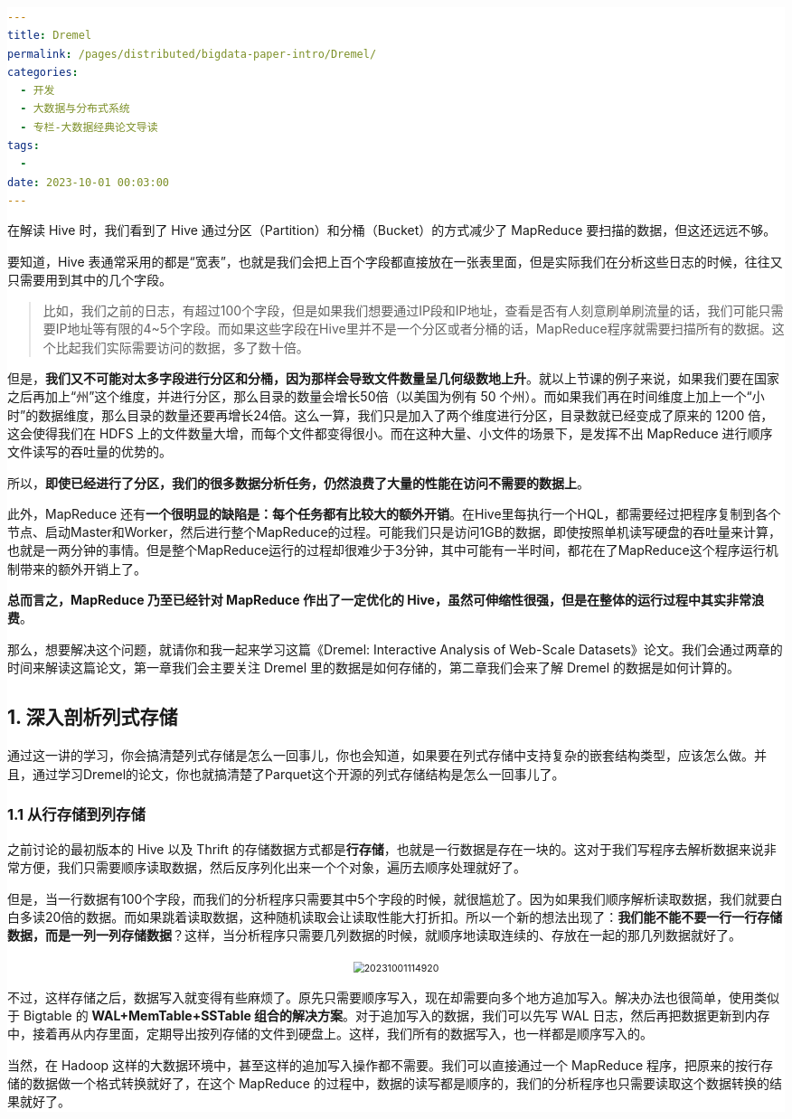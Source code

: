 ```yaml
---
title: Dremel
permalink: /pages/distributed/bigdata-paper-intro/Dremel/
categories: 
  - 开发
  - 大数据与分布式系统
  - 专栏-大数据经典论文导读
tags: 
  - 
date: 2023-10-01 00:03:00
---
```


在解读 Hive 时，我们看到了 Hive 通过分区（Partition）和分桶（Bucket）的方式减少了 MapReduce 要扫描的数据，但这还远远不够。

要知道，Hive 表通常采用的都是“宽表”，也就是我们会把上百个字段都直接放在一张表里面，但是实际我们在分析这些日志的时候，往往又只需要用到其中的几个字段。

> 比如，我们之前的日志，有超过100个字段，但是如果我们想要通过IP段和IP地址，查看是否有人刻意刷单刷流量的话，我们可能只需要IP地址等有限的4~5个字段。而如果这些字段在Hive里并不是一个分区或者分桶的话，MapReduce程序就需要扫描所有的数据。这个比起我们实际需要访问的数据，多了数十倍。

但是，**我们又不可能对太多字段进行分区和分桶，因为那样会导致文件数量呈几何级数地上升**。就以上节课的例子来说，如果我们要在国家之后再加上“州”这个维度，并进行分区，那么目录的数量会增长50倍（以美国为例有 50 个州）。而如果我们再在时间维度上加上一个“小时”的数据维度，那么目录的数量还要再增长24倍。这么一算，我们只是加入了两个维度进行分区，目录数就已经变成了原来的 1200 倍，这会使得我们在 HDFS 上的文件数量大增，而每个文件都变得很小。而在这种大量、小文件的场景下，是发挥不出 MapReduce 进行顺序文件读写的吞吐量的优势的。

所以，**即使已经进行了分区，我们的很多数据分析任务，仍然浪费了大量的性能在访问不需要的数据上**。

此外，MapReduce 还有**一个很明显的缺陷是：每个任务都有比较大的额外开销**。在Hive里每执行一个HQL，都需要经过把程序复制到各个节点、启动Master和Worker，然后进行整个MapReduce的过程。可能我们只是访问1GB的数据，即使按照单机读写硬盘的吞吐量来计算，也就是一两分钟的事情。但是整个MapReduce运行的过程却很难少于3分钟，其中可能有一半时间，都花在了MapReduce这个程序运行机制带来的额外开销上了。

**总而言之，MapReduce 乃至已经针对 MapReduce 作出了一定优化的 Hive，虽然可伸缩性很强，但是在整体的运行过程中其实非常浪费**。

那么，想要解决这个问题，就请你和我一起来学习这篇《Dremel: Interactive Analysis of Web-Scale Datasets》论文。我们会通过两章的时间来解读这篇论文，第一章我们会主要关注 Dremel 里的数据是如何存储的，第二章我们会来了解 Dremel 的数据是如何计算的。

## 1. 深入剖析列式存储

通过这一讲的学习，你会搞清楚列式存储是怎么一回事儿，你也会知道，如果要在列式存储中支持复杂的嵌套结构类型，应该怎么做。并且，通过学习Dremel的论文，你也就搞清楚了Parquet这个开源的列式存储结构是怎么一回事儿了。

### 1.1 从行存储到列存储

之前讨论的最初版本的 Hive 以及 Thrift 的存储数据方式都是**行存储**，也就是一行数据是存在一块的。这对于我们写程序去解析数据来说非常方便，我们只需要顺序读取数据，然后反序列化出来一个个对象，遍历去顺序处理就好了。

但是，当一行数据有100个字段，而我们的分析程序只需要其中5个字段的时候，就很尴尬了。因为如果我们顺序解析读取数据，我们就要白白多读20倍的数据。而如果跳着读取数据，这种随机读取会让读取性能大打折扣。所以一个新的想法出现了：**我们能不能不要一行一行存储数据，而是一列一列存储数据**？这样，当分析程序只需要几列数据的时候，就顺序地读取连续的、存放在一起的那几列数据就好了。

<center><img src="https://notebook-img-1304596351.cos.ap-beijing.myqcloud.com/img/20231001114920.png" alt="20231001114920" style="zoom:75%;" /></center>

不过，这样存储之后，数据写入就变得有些麻烦了。原先只需要顺序写入，现在却需要向多个地方追加写入。解决办法也很简单，使用类似于 Bigtable 的 **WAL+MemTable+SSTable 组合的解决方案**。对于追加写入的数据，我们可以先写 WAL 日志，然后再把数据更新到内存中，接着再从内存里面，定期导出按列存储的文件到硬盘上。这样，我们所有的数据写入，也一样都是顺序写入的。

当然，在 Hadoop 这样的大数据环境中，甚至这样的追加写入操作都不需要。我们可以直接通过一个 MapReduce 程序，把原来的按行存储的数据做一个格式转换就好了，在这个 MapReduce 的过程中，数据的读写都是顺序的，我们的分析程序也只需要读取这个数据转换的结果就好了。
